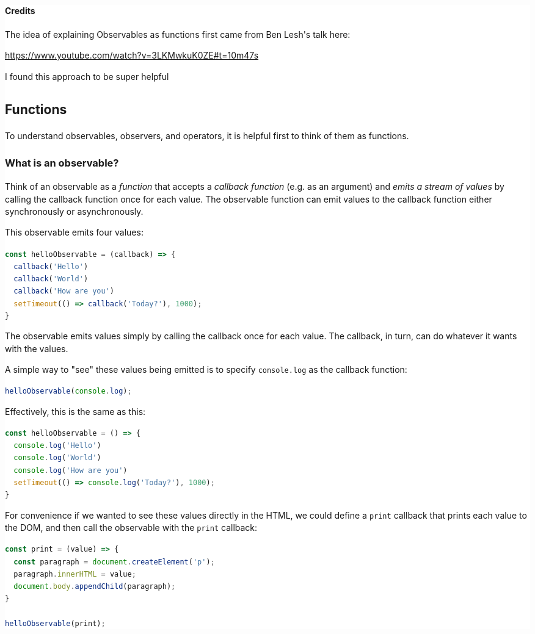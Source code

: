 #### Credits ####

The idea of explaining Observables as functions first came from Ben Lesh's talk here:

https://www.youtube.com/watch?v=3LKMwkuK0ZE#t=10m47s

I found this approach to be super helpful

## Functions ##

To understand observables, observers, and operators, it is helpful first to think of them as functions.

### What is an observable? ###

Think of an observable as a _function_ that accepts a _callback function_ (e.g. as an argument) and _emits a stream of values_ by calling the callback function once for each value. The observable function can emit values to the callback function either synchronously or asynchronously.

This observable emits four values:

```javascript
const helloObservable = (callback) => {
  callback('Hello')
  callback('World')
  callback('How are you')
  setTimeout(() => callback('Today?'), 1000);
}
```

The observable emits values simply by calling the callback once for each value. The callback, in turn, can do whatever it wants with the values.

A simple way to "see" these values being emitted is to specify `console.log` as the callback function:

```javascript
helloObservable(console.log);
```

Effectively, this is the same as this:

```javascript
const helloObservable = () => {
  console.log('Hello')
  console.log('World')
  console.log('How are you')
  setTimeout(() => console.log('Today?'), 1000);
}
```

For convenience if we wanted to see these values directly in the HTML, we could define a `print` callback that prints each value to the DOM, and then call the observable with the `print` callback:

```javascript
const print = (value) => {
  const paragraph = document.createElement('p');
  paragraph.innerHTML = value;
  document.body.appendChild(paragraph);
}

helloObservable(print);
```
